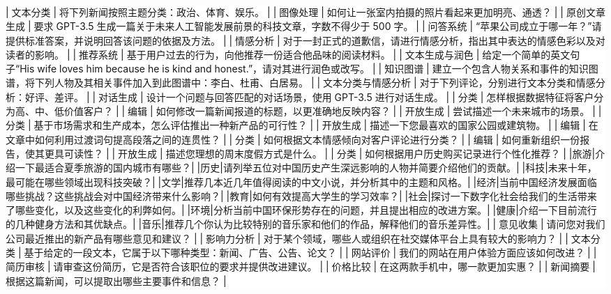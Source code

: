 | 文本分类                   | 将下列新闻按照主题分类：政治、体育、娱乐。                                                     |
| 图像处理                   | 如何让一张室内拍摄的照片看起来更加明亮、通透？                                                   |
| 原创文章生成               | 要求 GPT-3.5 生成一篇关于未来人工智能发展前景的科技文章，字数不得少于 500 字。                       |
| 问答系统                   | “苹果公司成立于哪一年？”请提供标准答案，并说明回答该问题的依据及方法。                              |
| 情感分析                   | 对于一封正式的道歉信，请进行情感分析，指出其中表达的情感色彩以及对读者的影响。                       |
| 推荐系统                   | 基于用户过去的行为，向他推荐一份适合他品味的阅读材料。                                             |
| 文本生成与润色             | 给定一个简单的英文句子“His wife loves him because he is kind and honest.”，请对其进行润色或改写。       |
| 知识图谱                   | 建立一个包含人物关系和事件的知识图谱，将下列人物及其相关事件加入到此图谱中：李白、杜甫、白居易。 |
| 文本分类与情感分析         | 对于下列评论，分别进行文本分类和情感分析：好评、差评。                                           |
| 对话生成                   | 设计一个问题与回答匹配的对话场景，使用 GPT-3.5 进行对话生成。                                     |
| 分类 | 怎样根据数据特征将客户分为高、中、低价值客户？ |
| 编辑 | 如何修改一篇新闻报道的标题，以更准确地反映内容？ |
| 开放生成 | 尝试描述一个未来城市的场景。 |
| 分类 | 基于市场需求和生产成本，怎么评估推出一种新产品的可行性？ |
| 开放生成 | 描述一下您最喜欢的国家公园或建筑物。 |
| 编辑 | 在文章中如何利用过渡词句提高段落之间的连贯性？ |
| 分类 | 如何根据文本情感倾向对客户评论进行分类？ |
| 编辑 | 如何重新组织一份报告，使其更具可读性？ |
| 开放生成 | 描述您理想的周末度假方式是什么。 |
| 分类 | 如何根据用户历史购买记录进行个性化推荐？ |
|旅游|介绍一下最适合夏季旅游的国内城市有哪些？|
|历史|请列举五位对中国历史产生深远影响的人物并简要介绍他们的贡献。|
|科技|未来十年，最可能在哪些领域出现科技突破？|
|文学|推荐几本近几年值得阅读的中文小说，并分析其中的主题和风格。|
|经济|当前中国经济发展面临哪些挑战？这些挑战会对中国经济带来什么影响？|
|教育|如何有效提高大学生的学习效率？|
|社会|探讨一下数字化社会给我们的生活带来了哪些变化，以及这些变化的利弊如何。|
|环境|分析当前中国环保形势存在的问题，并且提出相应的改进方案。|
|健康|介绍一下目前流行的几种健身方法和其优缺点。|
|音乐|推荐几个你认为比较特别的音乐家和他们的作品，解释他们的音乐差异性。|
| 意见收集 | 请问您对我们公司最近推出的新产品有哪些意见和建议？ |
| 影响力分析 | 对于某个领域，哪些人或组织在社交媒体平台上具有较大的影响力？ |
| 文本分类 | 基于给定的一段文本，它属于以下哪种类型：新闻、广告、公告、论文？ |
| 网站评价 | 我们的网站在用户体验方面应该如何改进？ |
| 简历审核 | 请审查这份简历，它是否符合该职位的要求并提供改进建议。 |
| 价格比较 | 在这两款手机中，哪一款更加实惠？ |
| 新闻摘要 | 根据这篇新闻，可以提取出哪些主要事件和信息？ |